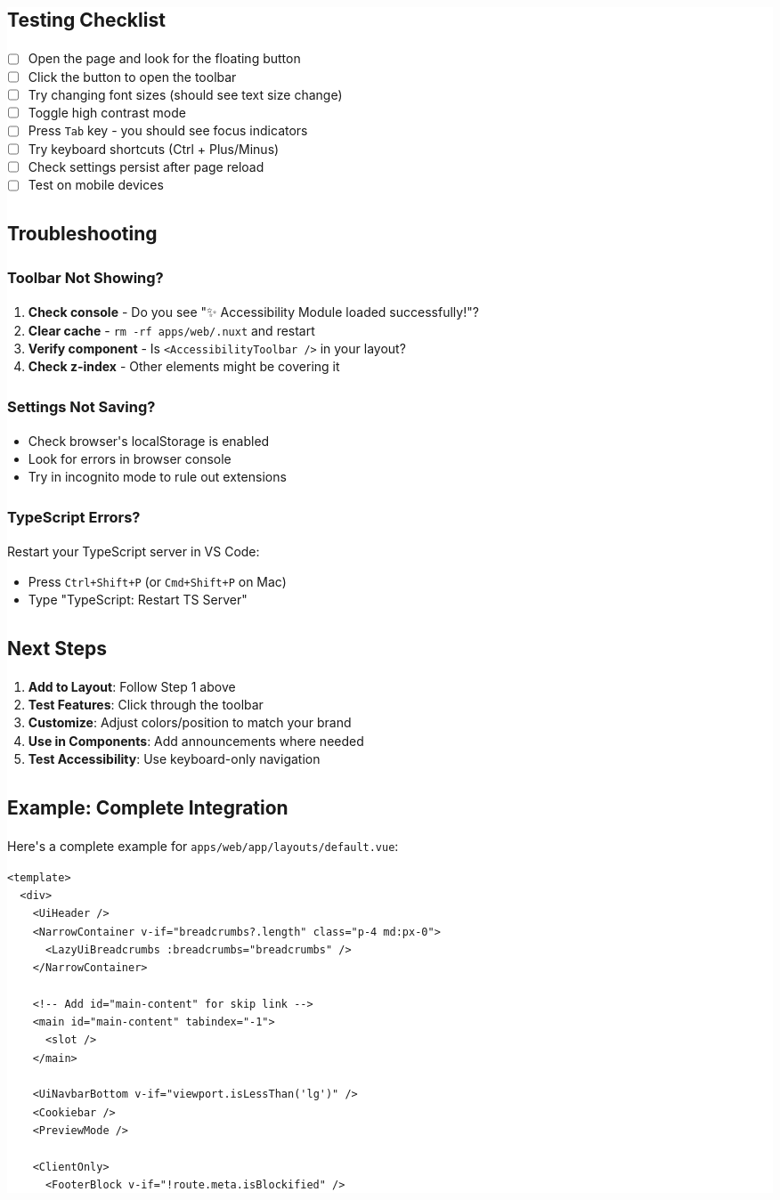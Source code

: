 ## Testing Checklist

- [ ] Open the page and look for the floating button
- [ ] Click the button to open the toolbar
- [ ] Try changing font sizes (should see text size change)
- [ ] Toggle high contrast mode
- [ ] Press `Tab` key - you should see focus indicators
- [ ] Try keyboard shortcuts (Ctrl + Plus/Minus)
- [ ] Check settings persist after page reload
- [ ] Test on mobile devices

## Troubleshooting

### Toolbar Not Showing?

1. **Check console** - Do you see "✨ Accessibility Module loaded successfully!"?
2. **Clear cache** - `rm -rf apps/web/.nuxt` and restart
3. **Verify component** - Is `<AccessibilityToolbar />` in your layout?
4. **Check z-index** - Other elements might be covering it

### Settings Not Saving?

- Check browser's localStorage is enabled
- Look for errors in browser console
- Try in incognito mode to rule out extensions

### TypeScript Errors?

Restart your TypeScript server in VS Code:

- Press `Ctrl+Shift+P` (or `Cmd+Shift+P` on Mac)
- Type "TypeScript: Restart TS Server"

## Next Steps

1. **Add to Layout**: Follow Step 1 above
2. **Test Features**: Click through the toolbar
3. **Customize**: Adjust colors/position to match your brand
4. **Use in Components**: Add announcements where needed
5. **Test Accessibility**: Use keyboard-only navigation

## Example: Complete Integration

Here's a complete example for `apps/web/app/layouts/default.vue`:

```vue
<template>
  <div>
    <UiHeader />
    <NarrowContainer v-if="breadcrumbs?.length" class="p-4 md:px-0">
      <LazyUiBreadcrumbs :breadcrumbs="breadcrumbs" />
    </NarrowContainer>

    <!-- Add id="main-content" for skip link -->
    <main id="main-content" tabindex="-1">
      <slot />
    </main>

    <UiNavbarBottom v-if="viewport.isLessThan('lg')" />
    <Cookiebar />
    <PreviewMode />

    <ClientOnly>
      <FooterBlock v-if="!route.meta.isBlockified" />
```